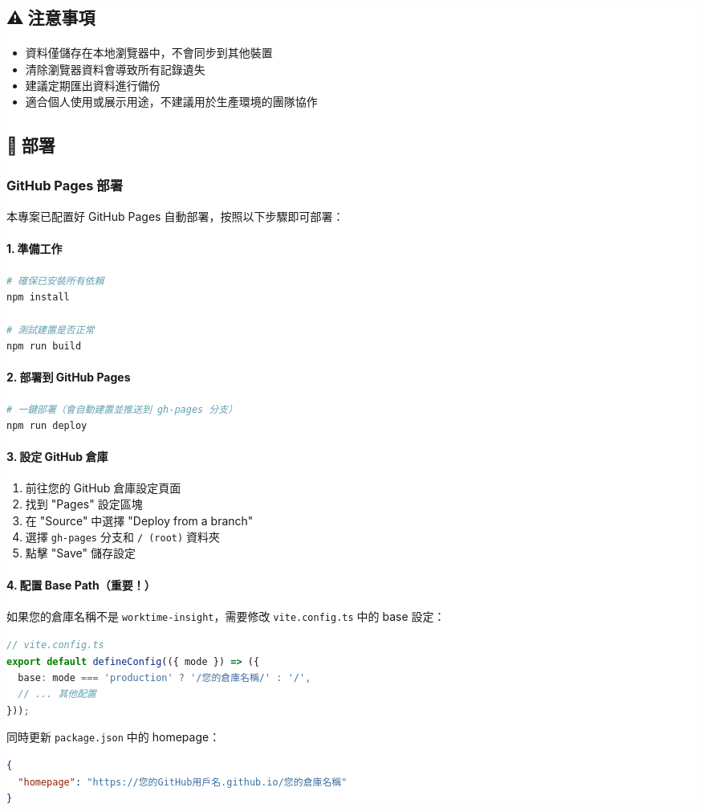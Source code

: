 ## ⚠️ 注意事項

- 資料僅儲存在本地瀏覽器中，不會同步到其他裝置
- 清除瀏覽器資料會導致所有記錄遺失
- 建議定期匯出資料進行備份
- 適合個人使用或展示用途，不建議用於生產環境的團隊協作

## 🚀 部署

### GitHub Pages 部署

本專案已配置好 GitHub Pages 自動部署，按照以下步驟即可部署：

#### 1. 準備工作
```bash
# 確保已安裝所有依賴
npm install

# 測試建置是否正常
npm run build
```

#### 2. 部署到 GitHub Pages
```bash
# 一鍵部署（會自動建置並推送到 gh-pages 分支）
npm run deploy
```

#### 3. 設定 GitHub 倉庫
1. 前往您的 GitHub 倉庫設定頁面
2. 找到 "Pages" 設定區塊
3. 在 "Source" 中選擇 "Deploy from a branch"
4. 選擇 `gh-pages` 分支和 `/ (root)` 資料夾
5. 點擊 "Save" 儲存設定

#### 4. 配置 Base Path（重要！）

如果您的倉庫名稱不是 `worktime-insight`，需要修改 `vite.config.ts` 中的 base 設定：

```typescript
// vite.config.ts
export default defineConfig(({ mode }) => ({
  base: mode === 'production' ? '/您的倉庫名稱/' : '/',
  // ... 其他配置
}));
```

同時更新 `package.json` 中的 homepage：

```json
{
  "homepage": "https://您的GitHub用戶名.github.io/您的倉庫名稱"
}
```
